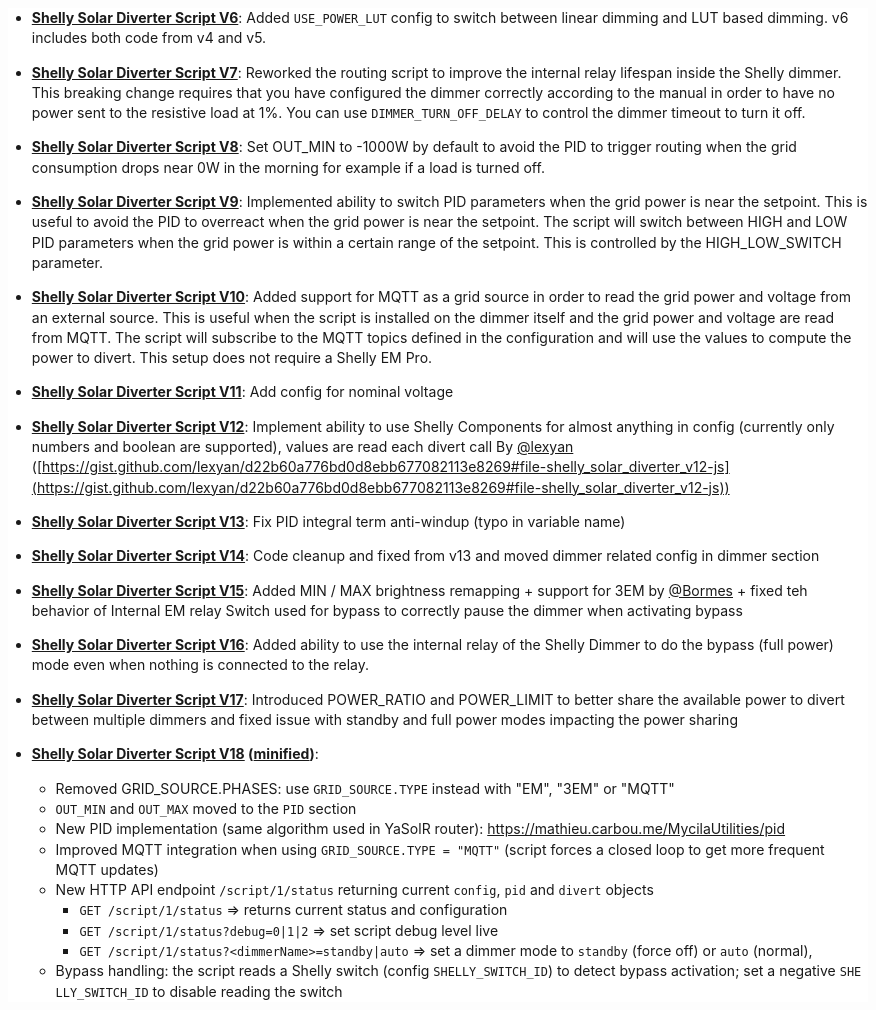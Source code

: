 - **[Shelly Solar Diverter Script V6](../downloads/auto_diverter_v6.js)**: Added `USE_POWER_LUT` config to switch between linear dimming and LUT based dimming. v6 includes both code from v4 and v5.

- **[Shelly Solar Diverter Script V7](../downloads/auto_diverter_v7.js)**: Reworked the routing script to improve the internal relay lifespan inside the Shelly dimmer. This breaking change requires that you have configured the dimmer correctly according to the manual in order to have no power sent to the resistive load at 1%. You can use `DIMMER_TURN_OFF_DELAY` to control the dimmer timeout to turn it off.

- **[Shelly Solar Diverter Script V8](../downloads/auto_diverter_v8.js)**: Set OUT_MIN to -1000W by default to avoid the PID to trigger routing when the grid consumption drops near 0W in the morning for example if a load is turned off.

- **[Shelly Solar Diverter Script V9](../downloads/auto_diverter_v9.js)**: Implemented ability to switch PID parameters when the grid power is near the setpoint. This is useful to avoid the PID to overreact when the grid power is near the setpoint. The script will switch between HIGH and LOW PID parameters when the grid power is within a certain range of the setpoint. This is controlled by the HIGH_LOW_SWITCH parameter.

- **[Shelly Solar Diverter Script V10](../downloads/auto_diverter_v10.js)**: Added support for MQTT as a grid source in order to read the grid power and voltage from an external source. This is useful when the script is installed on the dimmer itself and the grid power and voltage are read from MQTT. The script will subscribe to the MQTT topics defined in the configuration and will use the values to compute the power to divert. This setup does not require a Shelly EM Pro.

- **[Shelly Solar Diverter Script V11](../downloads/auto_diverter_v11.js)**: Add config for nominal voltage

- **[Shelly Solar Diverter Script V12](../downloads/auto_diverter_v12.js)**: Implement ability to use Shelly Components for almost anything in config (currently only numbers and boolean are supported), values are read each divert call
  By [@lexyan](https://gist.github.com/lexyan) ([https://gist.github.com/lexyan/d22b60a776bd0d8ebb677082113e8269#file-shelly_solar_diverter_v12-js](https://gist.github.com/lexyan/d22b60a776bd0d8ebb677082113e8269#file-shelly_solar_diverter_v12-js))

- **[Shelly Solar Diverter Script V13](../downloads/auto_diverter_v13.js)**: Fix PID integral term anti-windup (typo in variable name)

- **[Shelly Solar Diverter Script V14](../downloads/auto_diverter_v14.js)**: Code cleanup and fixed from v13 and moved dimmer related config in dimmer section

- **[Shelly Solar Diverter Script V15](../downloads/auto_diverter_v15.js)**: Added MIN / MAX brightness remapping + support for 3EM by [@Bormes](https://forum-photovoltaique.fr/viewtopic.php?p=840087&sid=f9f96caeac8a35eee320341a9c50b88d#p840087) + fixed teh behavior of Internal EM relay Switch used for bypass to correctly pause the dimmer when activating bypass

- **[Shelly Solar Diverter Script V16](../downloads/auto_diverter_v16.js)**: Added ability to use the internal relay of the Shelly Dimmer to do the bypass (full power) mode even when nothing is connected to the relay.

- **[Shelly Solar Diverter Script V17](../downloads/auto_diverter_v17.js)**: Introduced POWER_RATIO and POWER_LIMIT to better share the available power to divert between multiple dimmers and fixed issue with standby and full power modes impacting the power sharing

- **[Shelly Solar Diverter Script V18](../downloads/auto_diverter_v18.js) ([minified](../downloads/auto_diverter_v18.min.js))**:
  - Removed GRID_SOURCE.PHASES: use `GRID_SOURCE.TYPE` instead with "EM", "3EM" or "MQTT"
  - `OUT_MIN` and `OUT_MAX` moved to the `PID` section
  - New PID implementation (same algorithm used in YaSolR router): https://mathieu.carbou.me/MycilaUtilities/pid
  - Improved MQTT integration when using `GRID_SOURCE.TYPE = "MQTT"` (script forces a closed loop to get more frequent MQTT updates)
  - New HTTP API endpoint `/script/1/status` returning current `config`, `pid` and `divert` objects
    - `GET /script/1/status` => returns current status and configuration
    - `GET /script/1/status?debug=0|1|2` => set script debug level live
    - `GET /script/1/status?<dimmerName>=standby|auto` => set a dimmer mode to `standby` (force off) or `auto` (normal),
  - Bypass handling: the script reads a Shelly switch (config `SHELLY_SWITCH_ID`) to detect bypass activation; set a negative `SHELLY_SWITCH_ID` to disable reading the switch